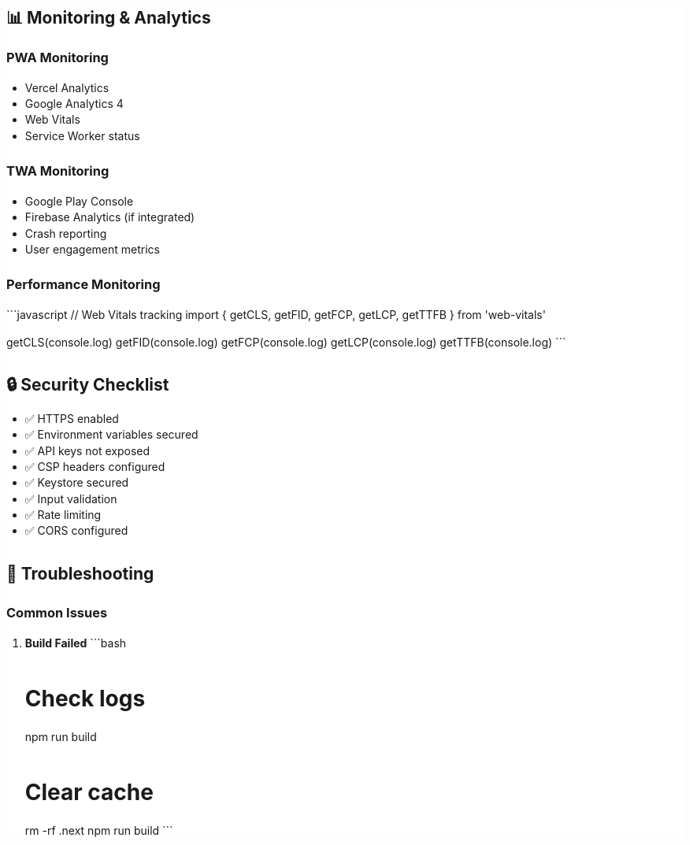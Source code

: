 ## 📊 Monitoring & Analytics

### PWA Monitoring
- Vercel Analytics
- Google Analytics 4
- Web Vitals
- Service Worker status

### TWA Monitoring  
- Google Play Console
- Firebase Analytics (if integrated)
- Crash reporting
- User engagement metrics

### Performance Monitoring
\`\`\`javascript
// Web Vitals tracking
import { getCLS, getFID, getFCP, getLCP, getTTFB } from 'web-vitals'

getCLS(console.log)
getFID(console.log)
getFCP(console.log)
getLCP(console.log)
getTTFB(console.log)
\`\`\`

## 🔒 Security Checklist

- ✅ HTTPS enabled
- ✅ Environment variables secured
- ✅ API keys not exposed
- ✅ CSP headers configured
- ✅ Keystore secured
- ✅ Input validation
- ✅ Rate limiting
- ✅ CORS configured

## 🐛 Troubleshooting

### Common Issues

1. **Build Failed**
   \`\`\`bash
   # Check logs
   npm run build
   
   # Clear cache
   rm -rf .next
   npm run build
   \`\`\`
